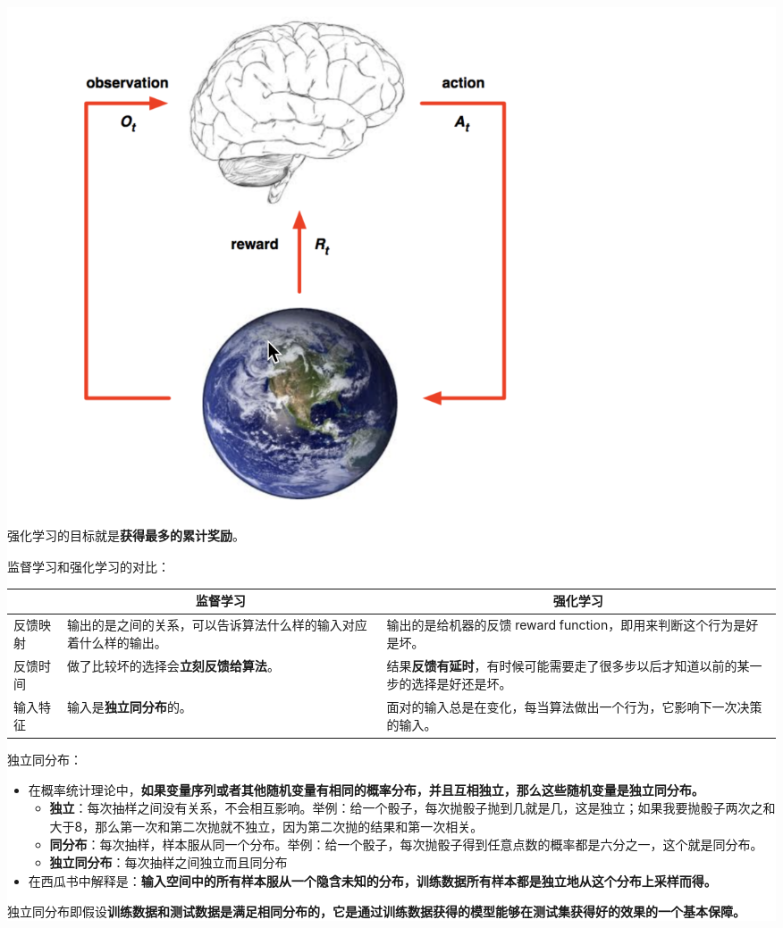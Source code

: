 ![](黑马人工智能(一).assets/15.png)





强化学习的目标就是**获得最多的累计奖励**。

监督学习和强化学习的对比：

|          | **监督学习**                                                 | **强化学习**                                                 |
| -------- | ------------------------------------------------------------ | ------------------------------------------------------------ |
| 反馈映射 | 输出的是之间的关系，可以告诉算法什么样的输入对应着什么样的输出。 | 输出的是给机器的反馈 reward function，即用来判断这个行为是好是坏。 |
| 反馈时间 | 做了比较坏的选择会**立刻反馈给算法**。                       | 结果**反馈有延时**，有时候可能需要走了很多步以后才知道以前的某一步的选择是好还是坏。 |
| 输入特征 | 输入是**独立同分布**的。                                     | 面对的输入总是在变化，每当算法做出一个行为，它影响下一次决策的输入。 |

独立同分布：

- 在概率统计理论中，**如果变量序列或者其他随机变量有相同的概率分布，并且互相独立，那么这些随机变量是独立同分布。**
  - **独立**：每次抽样之间没有关系，不会相互影响。举例：给一个骰子，每次抛骰子抛到几就是几，这是独立；如果我要抛骰子两次之和大于8，那么第一次和第二次抛就不独立，因为第二次抛的结果和第一次相关。
  - **同分布**：每次抽样，样本服从同一个分布。举例：给一个骰子，每次抛骰子得到任意点数的概率都是六分之一，这个就是同分布。
  - **独立同分布**：每次抽样之间独立而且同分布
- 在西瓜书中解释是：**输入空间中的所有样本服从一个隐含未知的分布，训练数据所有样本都是独立地从这个分布上采样而得。**

独立同分布即假设**训练数据和测试数据是满足相同分布的，它是通过训练数据获得的模型能够在测试集获得好的效果的一个基本保障。**
